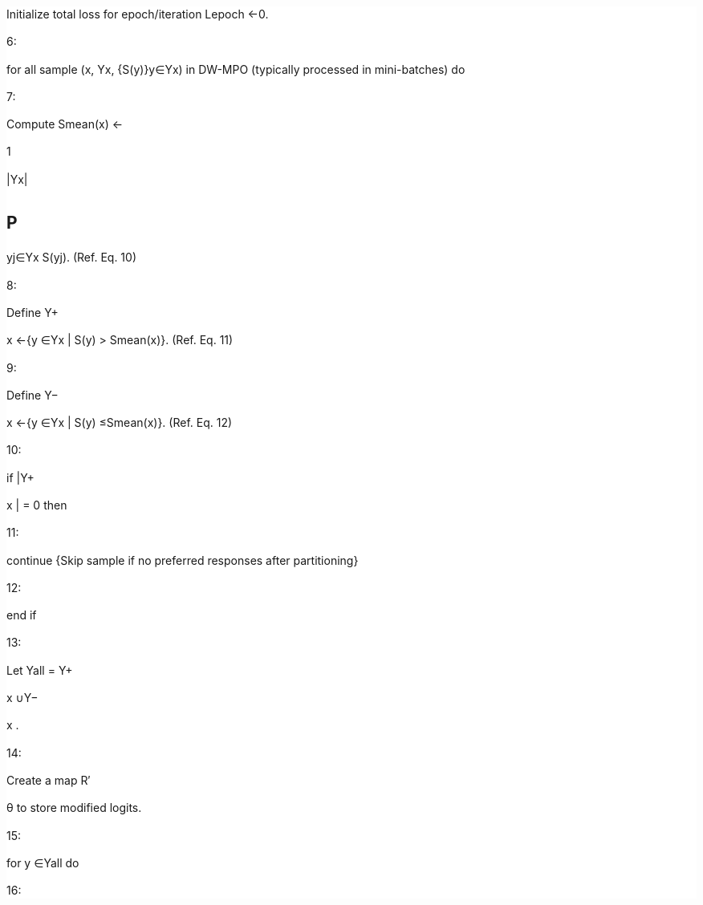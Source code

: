 Initialize total loss for epoch/iteration Lepoch ←0.

6:

for all sample (x, Yx, {S(y)}y∈Yx) in DW-MPO (typically processed in mini-batches) do

7:

Compute Smean(x) ←

1

|Yx|

## P

yj∈Yx S(yj). (Ref. Eq. 10)

8:

Define Y+

x ←{y ∈Yx | S(y) > Smean(x)}. (Ref. Eq. 11)

9:

Define Y−

x ←{y ∈Yx | S(y) ≤Smean(x)}. (Ref. Eq. 12)

10:

if |Y+

x | = 0 then

11:

continue {Skip sample if no preferred responses after partitioning}

12:

end if

13:

Let Yall = Y+

x ∪Y−

x .

14:

Create a map R′

θ to store modified logits.

15:

for y ∈Yall do

16:
